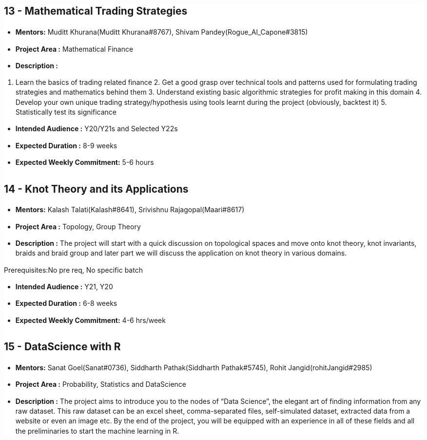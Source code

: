 
## 13 - Mathematical Trading Strategies
  
* **Mentors:**  Muditt Khurana(Muditt Khurana#8767), Shivam Pandey(Rogue_Al_Capone#3815)



* **Project Area :** Mathematical Finance


* **Description :** 
1. Learn the basics of trading related finance 2.  Get a good grasp over technical tools and patterns used for formulating trading strategies and mathematics behind them 3. Understand existing basic algorithmic strategies for profit making in this domain 4. Develop your own unique trading strategy/hypothesis using tools learnt during the project (obviously, backtest it)  5. Statistically test its significance 

* **Intended Audience :** Y20/Y21s and Selected Y22s


* **Expected Duration :** 8-9 weeks

* **Expected Weekly Commitment:** 5-6 hours
   


## 14 - Knot Theory and its Applications
* **Mentors:** Kalash Talati(Kalash#8641), Srivishnu Rajagopal(Maari#8617)



* **Project Area :** Topology, Group Theory

* **Description :** The project will start with a quick discussion on topological spaces and move onto knot theory, knot invariants, braids and braid group and later part we will discuss the application on knot theory in various domains.

Prerequisites:No pre req, No specific batch

* **Intended Audience :** Y21, Y20

* **Expected Duration :** 6-8 weeks


* **Expected Weekly Commitment:** 4-6 hrs/week



## 15 - DataScience with R
* **Mentors:** Sanat Goel(Sanat#0736), Siddharth Pathak(Siddharth Pathak#5745), Rohit Jangid(rohitJangid#2985)


 

* **Project Area :** Probability, Statistics and DataScience


* **Description :** The project aims to introduce you to the nodes of “Data Science”, the elegant art of finding information from any raw dataset. This raw dataset can be an excel sheet, comma-separated files, self-simulated dataset, extracted data from a website or even an image etc. By the end of the project, you will be equipped with an experience in all of these fields and all the preliminaries to start the machine learning in R.
